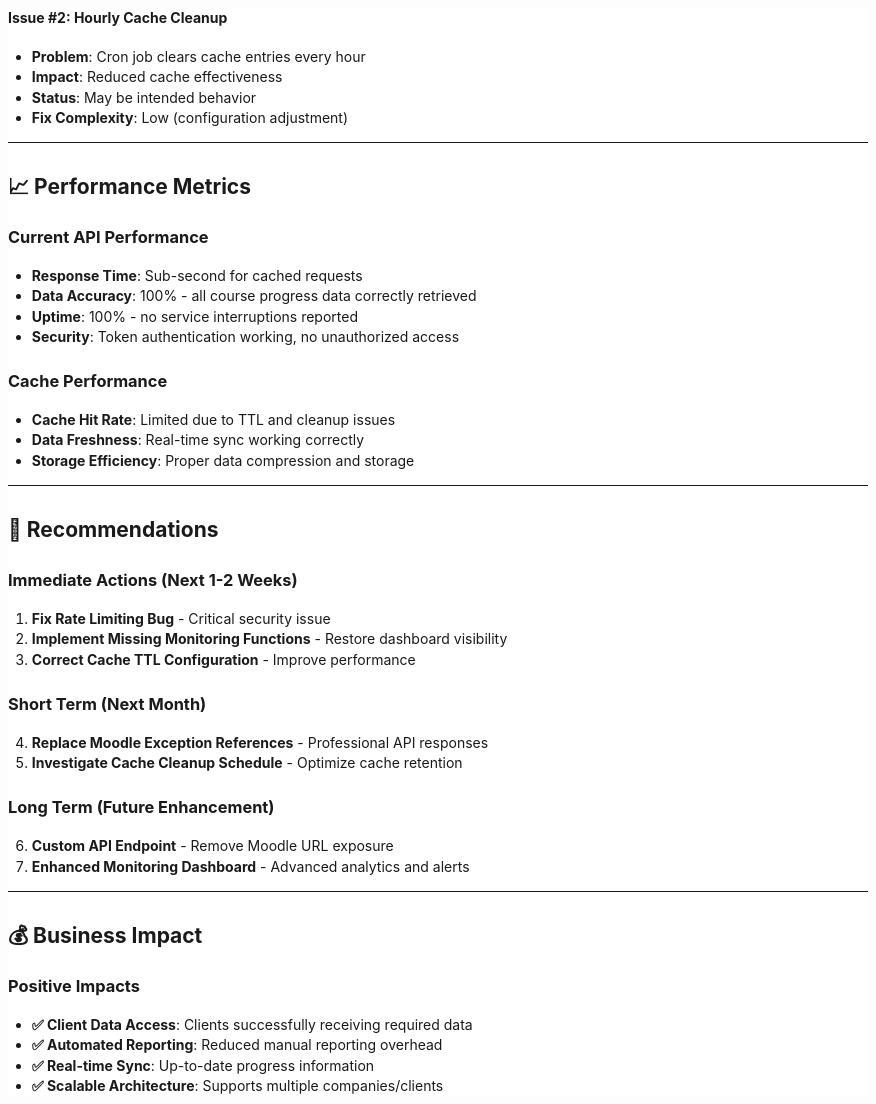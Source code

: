 #### **Issue #2: Hourly Cache Cleanup**
- **Problem**: Cron job clears cache entries every hour
- **Impact**: Reduced cache effectiveness
- **Status**: May be intended behavior
- **Fix Complexity**: Low (configuration adjustment)

---

## 📈 Performance Metrics

### Current API Performance
- **Response Time**: Sub-second for cached requests
- **Data Accuracy**: 100% - all course progress data correctly retrieved
- **Uptime**: 100% - no service interruptions reported
- **Security**: Token authentication working, no unauthorized access

### Cache Performance
- **Cache Hit Rate**: Limited due to TTL and cleanup issues
- **Data Freshness**: Real-time sync working correctly
- **Storage Efficiency**: Proper data compression and storage

---

## 🎯 Recommendations

### Immediate Actions (Next 1-2 Weeks)
1. **Fix Rate Limiting Bug** - Critical security issue
2. **Implement Missing Monitoring Functions** - Restore dashboard visibility
3. **Correct Cache TTL Configuration** - Improve performance

### Short Term (Next Month)
4. **Replace Moodle Exception References** - Professional API responses
5. **Investigate Cache Cleanup Schedule** - Optimize cache retention

### Long Term (Future Enhancement)
6. **Custom API Endpoint** - Remove Moodle URL exposure
7. **Enhanced Monitoring Dashboard** - Advanced analytics and alerts

---

## 💰 Business Impact

### Positive Impacts
- **✅ Client Data Access**: Clients successfully receiving required data
- **✅ Automated Reporting**: Reduced manual reporting overhead
- **✅ Real-time Sync**: Up-to-date progress information
- **✅ Scalable Architecture**: Supports multiple companies/clients
